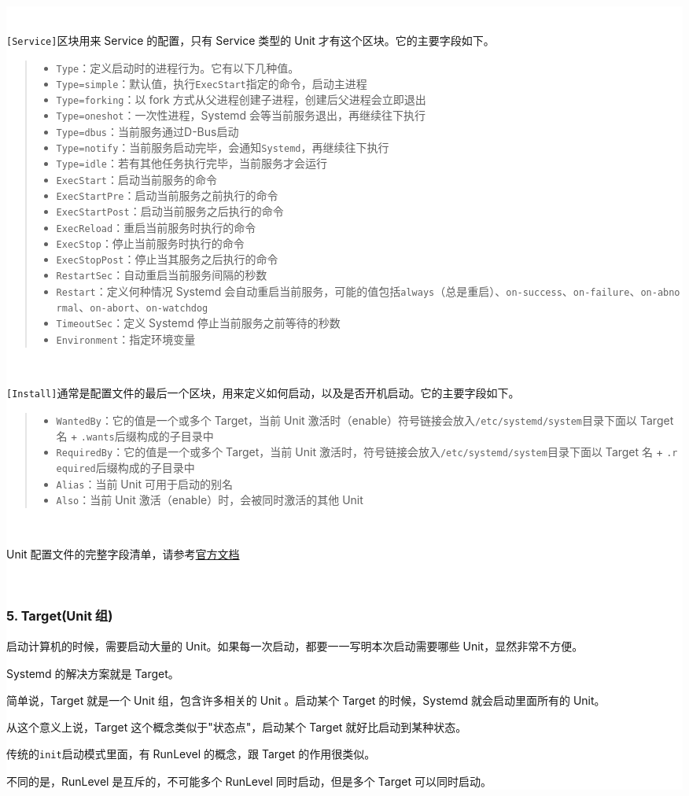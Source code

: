 <br/>



`[Service]`区块用来 Service 的配置，只有 Service 类型的 Unit 才有这个区块。它的主要字段如下。

> - `Type`：定义启动时的进程行为。它有以下几种值。
> - `Type=simple`：默认值，执行`ExecStart`指定的命令，启动主进程
> - `Type=forking`：以 fork 方式从父进程创建子进程，创建后父进程会立即退出
> - `Type=oneshot`：一次性进程，Systemd 会等当前服务退出，再继续往下执行
> - `Type=dbus`：当前服务通过D-Bus启动
> - `Type=notify`：当前服务启动完毕，会通知`Systemd`，再继续往下执行
> - `Type=idle`：若有其他任务执行完毕，当前服务才会运行
> - `ExecStart`：启动当前服务的命令
> - `ExecStartPre`：启动当前服务之前执行的命令
> - `ExecStartPost`：启动当前服务之后执行的命令
> - `ExecReload`：重启当前服务时执行的命令
> - `ExecStop`：停止当前服务时执行的命令
> - `ExecStopPost`：停止当其服务之后执行的命令
> - `RestartSec`：自动重启当前服务间隔的秒数
> - `Restart`：定义何种情况 Systemd 会自动重启当前服务，可能的值包括`always`（总是重启）、`on-success`、`on-failure`、`on-abnormal`、`on-abort`、`on-watchdog`
> - `TimeoutSec`：定义 Systemd 停止当前服务之前等待的秒数
> - `Environment`：指定环境变量

<br/>



`[Install]`通常是配置文件的最后一个区块，用来定义如何启动，以及是否开机启动。它的主要字段如下。

> - `WantedBy`：它的值是一个或多个 Target，当前 Unit 激活时（enable）符号链接会放入`/etc/systemd/system`目录下面以 Target 名 + `.wants`后缀构成的子目录中
> - `RequiredBy`：它的值是一个或多个 Target，当前 Unit 激活时，符号链接会放入`/etc/systemd/system`目录下面以 Target 名 + `.required`后缀构成的子目录中
> - `Alias`：当前 Unit 可用于启动的别名
> - `Also`：当前 Unit 激活（enable）时，会被同时激活的其他 Unit

<br/>

Unit 配置文件的完整字段清单，请参考[官方文档](https://www.freedesktop.org/software/systemd/man/systemd.unit.html) 



<br/>



### 5. Target(Unit 组)

启动计算机的时候，需要启动大量的 Unit。如果每一次启动，都要一一写明本次启动需要哪些 Unit，显然非常不方便。

Systemd 的解决方案就是 Target。

简单说，Target 就是一个 Unit 组，包含许多相关的 Unit 。启动某个 Target 的时候，Systemd 就会启动里面所有的 Unit。

从这个意义上说，Target 这个概念类似于"状态点"，启动某个 Target 就好比启动到某种状态。

传统的`init`启动模式里面，有 RunLevel 的概念，跟 Target 的作用很类似。

不同的是，RunLevel 是互斥的，不可能多个 RunLevel 同时启动，但是多个 Target 可以同时启动。
